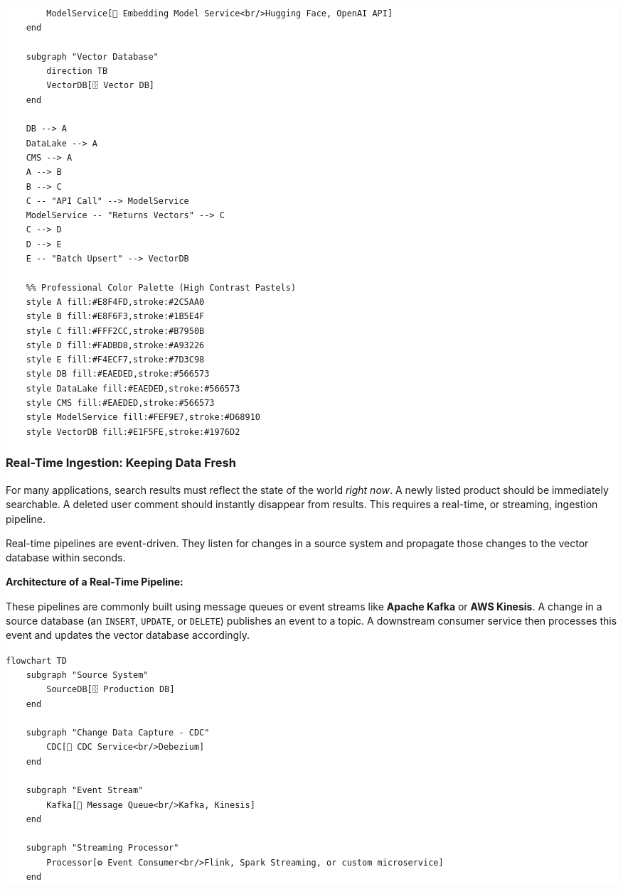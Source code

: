 ```mermaid
        ModelService[🤖 Embedding Model Service<br/>Hugging Face, OpenAI API]
    end

    subgraph "Vector Database"
        direction TB
        VectorDB[🗄️ Vector DB]
    end

    DB --> A
    DataLake --> A
    CMS --> A
    A --> B
    B --> C
    C -- "API Call" --> ModelService
    ModelService -- "Returns Vectors" --> C
    C --> D
    D --> E
    E -- "Batch Upsert" --> VectorDB

    %% Professional Color Palette (High Contrast Pastels)
    style A fill:#E8F4FD,stroke:#2C5AA0
    style B fill:#E8F6F3,stroke:#1B5E4F
    style C fill:#FFF2CC,stroke:#B7950B
    style D fill:#FADBD8,stroke:#A93226
    style E fill:#F4ECF7,stroke:#7D3C98
    style DB fill:#EAEDED,stroke:#566573
    style DataLake fill:#EAEDED,stroke:#566573
    style CMS fill:#EAEDED,stroke:#566573
    style ModelService fill:#FEF9E7,stroke:#D68910
    style VectorDB fill:#E1F5FE,stroke:#1976D2
```

### Real-Time Ingestion: Keeping Data Fresh

For many applications, search results must reflect the state of the world *right now*. A newly listed product should be immediately searchable. A deleted user comment should instantly disappear from results. This requires a real-time, or streaming, ingestion pipeline.

Real-time pipelines are event-driven. They listen for changes in a source system and propagate those changes to the vector database within seconds.

**Architecture of a Real-Time Pipeline:**

These pipelines are commonly built using message queues or event streams like **Apache Kafka** or **AWS Kinesis**. A change in a source database (an `INSERT`, `UPDATE`, or `DELETE`) publishes an event to a topic. A downstream consumer service then processes this event and updates the vector database accordingly.

```mermaid
flowchart TD
    subgraph "Source System"
        SourceDB[🗄️ Production DB]
    end

    subgraph "Change Data Capture - CDC"
        CDC[🔄 CDC Service<br/>Debezium]
    end

    subgraph "Event Stream"
        Kafka[📡 Message Queue<br/>Kafka, Kinesis]
    end

    subgraph "Streaming Processor"
        Processor[⚙️ Event Consumer<br/>Flink, Spark Streaming, or custom microservice]
    end
```